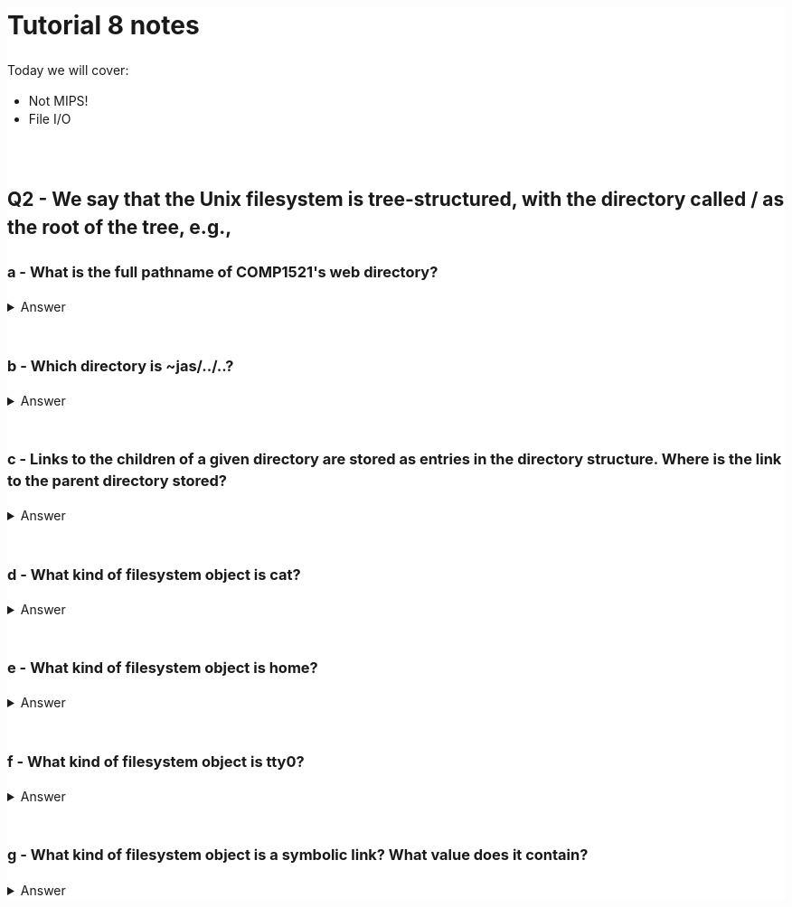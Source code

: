 # Tutorial 8 notes

Today we will cover:
* Not MIPS!
* File I/O

<br>

## Q2 - We say that the Unix filesystem is tree-structured, with the directory called / as the root of the tree, e.g.,

### a - What is the full pathname of COMP1521's web directory?

<details><summary>Answer</summary></details>

<br>

### b - Which directory is ~jas/../..?

<details><summary>Answer</summary></details>

<br>

### c - Links to the children of a given directory are stored as entries in the directory structure. Where is the link to the parent directory stored?

<details><summary>Answer</summary></details>

<br>

### d - What kind of filesystem object is cat?

<details><summary>Answer</summary></details>

<br>

### e - What kind of filesystem object is home?

<details><summary>Answer</summary></details>

<br>

### f - What kind of filesystem object is tty0?

<details><summary>Answer</summary></details>

<br>

### g - What kind of filesystem object is a symbolic link? What value does it contain?

<details><summary>Answer</summary></details>

